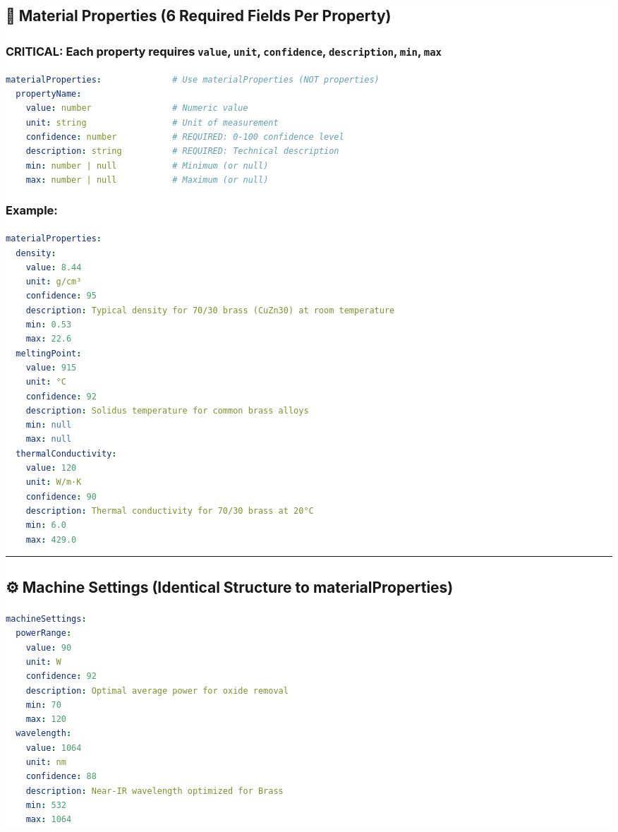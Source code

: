 
## 🧪 Material Properties (6 Required Fields Per Property)

### **CRITICAL**: Each property requires `value`, `unit`, `confidence`, `description`, `min`, `max`

```yaml
materialProperties:              # Use materialProperties (NOT properties)
  propertyName:
    value: number                # Numeric value
    unit: string                 # Unit of measurement
    confidence: number           # REQUIRED: 0-100 confidence level
    description: string          # REQUIRED: Technical description
    min: number | null           # Minimum (or null)
    max: number | null           # Maximum (or null)
```

### Example:
```yaml
materialProperties:
  density:
    value: 8.44
    unit: g/cm³
    confidence: 95
    description: Typical density for 70/30 brass (CuZn30) at room temperature
    min: 0.53
    max: 22.6
  meltingPoint:
    value: 915
    unit: °C
    confidence: 92
    description: Solidus temperature for common brass alloys
    min: null
    max: null
  thermalConductivity:
    value: 120
    unit: W/m·K
    confidence: 90
    description: Thermal conductivity for 70/30 brass at 20°C
    min: 6.0
    max: 429.0
```

---

## ⚙️ Machine Settings (Identical Structure to materialProperties)

```yaml
machineSettings:
  powerRange:
    value: 90
    unit: W
    confidence: 92
    description: Optimal average power for oxide removal
    min: 70
    max: 120
  wavelength:
    value: 1064
    unit: nm
    confidence: 88
    description: Near-IR wavelength optimized for Brass
    min: 532
    max: 1064
```